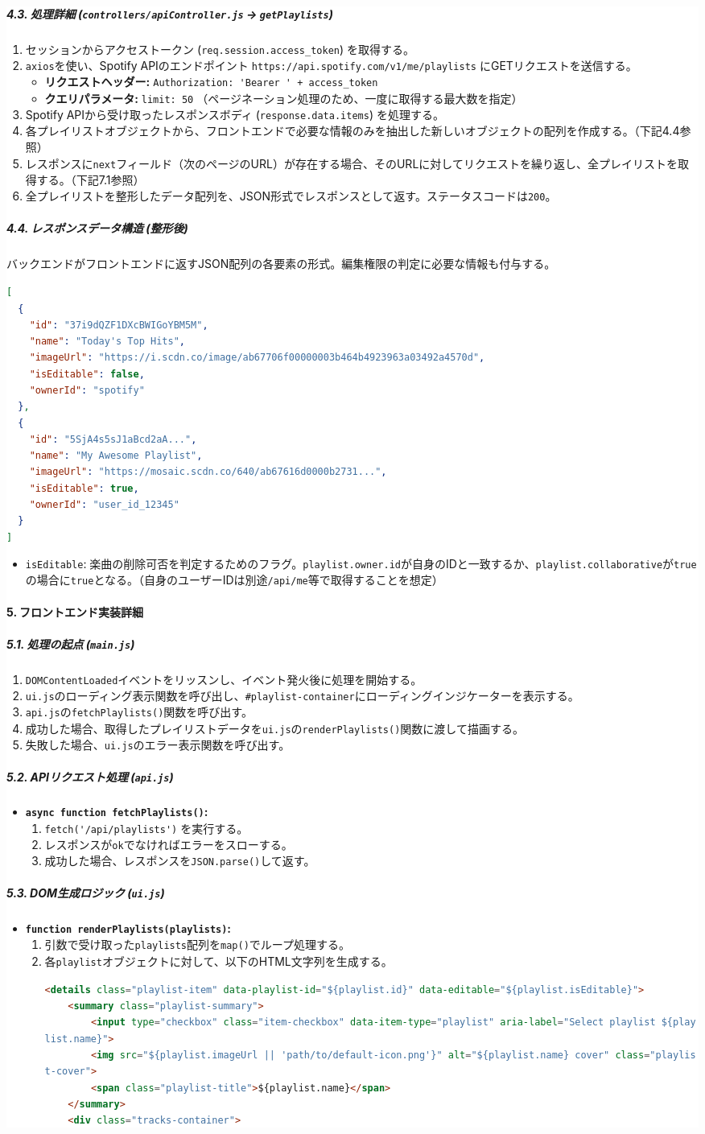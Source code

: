 ##### 4.3. 処理詳細 (`controllers/apiController.js` -> `getPlaylists`)
1.  セッションからアクセストークン (`req.session.access_token`) を取得する。
2.  `axios`を使い、Spotify APIのエンドポイント `https://api.spotify.com/v1/me/playlists` にGETリクエストを送信する。
    -   **リクエストヘッダー:** `Authorization: 'Bearer ' + access_token`
    -   **クエリパラメータ:** `limit: 50` （ページネーション処理のため、一度に取得する最大数を指定）
3.  Spotify APIから受け取ったレスポンスボディ (`response.data.items`) を処理する。
4.  各プレイリストオブジェクトから、フロントエンドで必要な情報のみを抽出した新しいオブジェクトの配列を作成する。（下記4.4参照）
5.  レスポンスに`next`フィールド（次のページのURL）が存在する場合、そのURLに対してリクエストを繰り返し、全プレイリストを取得する。（下記7.1参照）
6.  全プレイリストを整形したデータ配列を、JSON形式でレスポンスとして返す。ステータスコードは`200`。

##### 4.4. レスポンスデータ構造 (整形後)
バックエンドがフロントエンドに返すJSON配列の各要素の形式。編集権限の判定に必要な情報も付与する。

```json
[
  {
    "id": "37i9dQZF1DXcBWIGoYBM5M",
    "name": "Today's Top Hits",
    "imageUrl": "https://i.scdn.co/image/ab67706f00000003b464b4923963a03492a4570d",
    "isEditable": false,
    "ownerId": "spotify"
  },
  {
    "id": "5SjA4s5sJ1aBcd2aA...",
    "name": "My Awesome Playlist",
    "imageUrl": "https://mosaic.scdn.co/640/ab67616d0000b2731...",
    "isEditable": true,
    "ownerId": "user_id_12345"
  }
]
```
-   `isEditable`: 楽曲の削除可否を判定するためのフラグ。`playlist.owner.id`が自身のIDと一致するか、`playlist.collaborative`が`true`の場合に`true`となる。（自身のユーザーIDは別途`/api/me`等で取得することを想定）

#### 5. フロントエンド実装詳細

##### 5.1. 処理の起点 (`main.js`)
1.  `DOMContentLoaded`イベントをリッスンし、イベント発火後に処理を開始する。
2.  `ui.js`のローディング表示関数を呼び出し、`#playlist-container`にローディングインジケーターを表示する。
3.  `api.js`の`fetchPlaylists()`関数を呼び出す。
4.  成功した場合、取得したプレイリストデータを`ui.js`の`renderPlaylists()`関数に渡して描画する。
5.  失敗した場合、`ui.js`のエラー表示関数を呼び出す。

##### 5.2. APIリクエスト処理 (`api.js`)
-   **`async function fetchPlaylists()`:**
    1.  `fetch('/api/playlists')` を実行する。
    2.  レスポンスが`ok`でなければエラーをスローする。
    3.  成功した場合、レスポンスを`JSON.parse()`して返す。

##### 5.3. DOM生成ロジック (`ui.js`)
-   **`function renderPlaylists(playlists)`:**
    1.  引数で受け取った`playlists`配列を`map()`でループ処理する。
    2.  各`playlist`オブジェクトに対して、以下のHTML文字列を生成する。
        ```html
        <details class="playlist-item" data-playlist-id="${playlist.id}" data-editable="${playlist.isEditable}">
            <summary class="playlist-summary">
                <input type="checkbox" class="item-checkbox" data-item-type="playlist" aria-label="Select playlist ${playlist.name}">
                <img src="${playlist.imageUrl || 'path/to/default-icon.png'}" alt="${playlist.name} cover" class="playlist-cover">
                <span class="playlist-title">${playlist.name}</span>
            </summary>
            <div class="tracks-container">